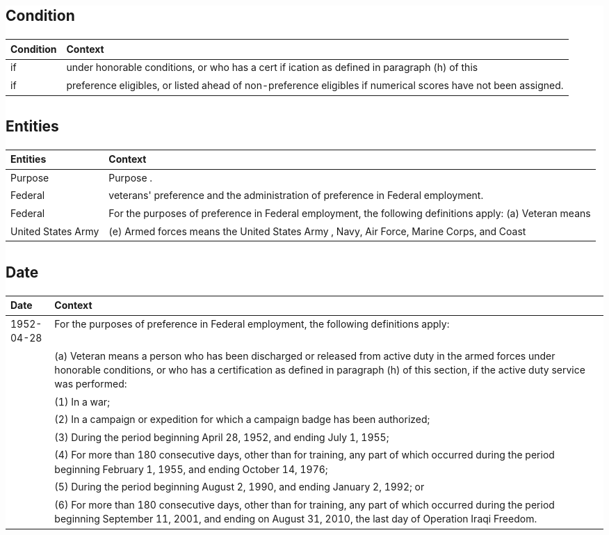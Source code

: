 
## Condition

| Condition   | Context                                                                                                        |
|:------------|:---------------------------------------------------------------------------------------------------------------|
| if          | under honorable conditions, or who has a cert if ication as defined in paragraph (h) of this                   |
| if          | preference eligibles, or listed ahead of non-preference eligibles if  numerical scores have not been assigned. |


## Entities

| Entities           | Context                                                                                                   |
|:-------------------|:----------------------------------------------------------------------------------------------------------|
| Purpose            | Purpose .                                                                                                 |
| Federal            | veterans' preference and the administration of preference in Federal  employment.                         |
| Federal            | For the purposes of preference in  Federal employment, the following definitions apply: (a) Veteran means |
| United States Army | (e) Armed forces means the  United States Army , Navy, Air Force, Marine Corps, and Coast                 |


## Date

| Date       | Context                                                                                                                                                                                                                                                                                                                                                                                                                                           |
|:-----------|:--------------------------------------------------------------------------------------------------------------------------------------------------------------------------------------------------------------------------------------------------------------------------------------------------------------------------------------------------------------------------------------------------------------------------------------------------|
| 1952-04-28 | For the purposes of preference in Federal employment, the following definitions apply:                                                                                                                                                                                                                                                                                                                                                            |
|            |             (a) Veteran means a person who has been discharged or released from active duty in the armed forces under honorable conditions, or who has a certification as defined in paragraph (h) of this section, if the active duty service was performed:                                                                                                                                                                                     |
|            |             (1) In a war;                                                                                                                                                                                                                                                                                                                                                                                                                         |
|            |             (2) In a campaign or expedition for which a campaign badge has been authorized;                                                                                                                                                                                                                                                                                                                                                       |
|            |             (3) During the period beginning April 28, 1952, and ending July 1, 1955;                                                                                                                                                                                                                                                                                                                                                              |
|            |             (4) For more than 180 consecutive days, other than for training, any part of which occurred during the period beginning February 1, 1955, and ending October 14, 1976;                                                                                                                                                                                                                                                                |
|            |             (5) During the period beginning August 2, 1990, and ending January 2, 1992; or                                                                                                                                                                                                                                                                                                                                                        |
|            |             (6) For more than 180 consecutive days, other than for training, any part of which occurred during the period beginning September 11, 2001, and ending on August 31, 2010, the last day of Operation Iraqi Freedom.                                                                                                                                                                                                                   |